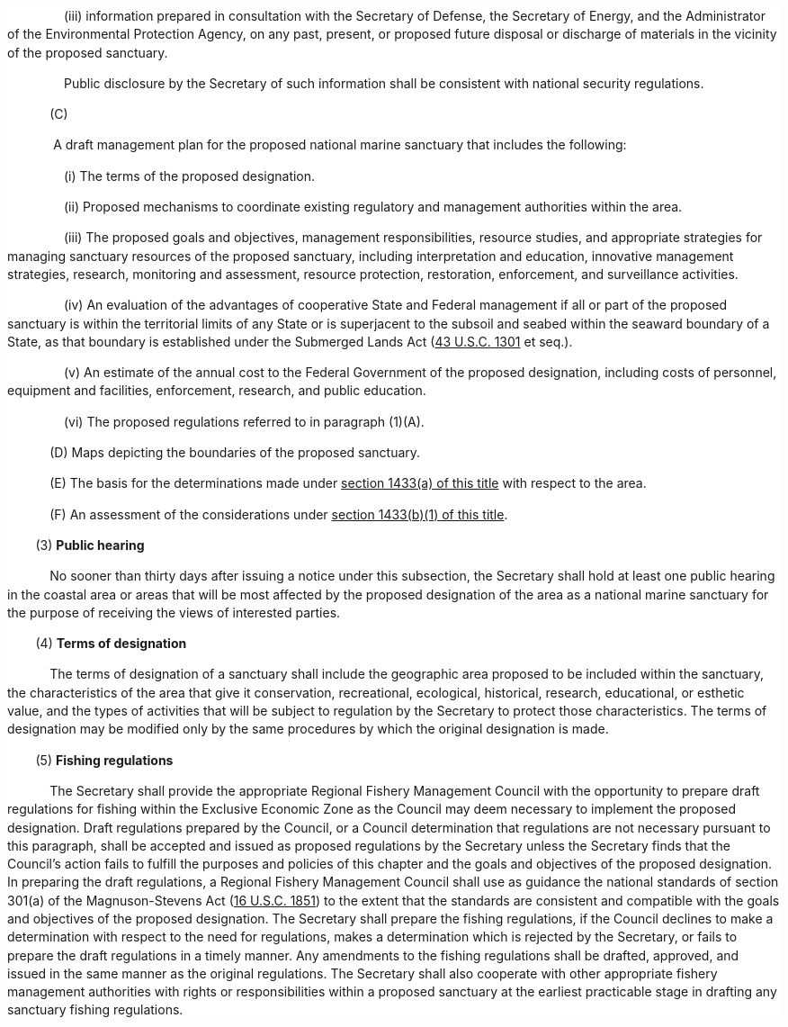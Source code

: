                 (iii) information prepared in consultation with the Secretary of Defense, the Secretary of Energy, and the Administrator of the Environmental Protection Agency, on any past, present, or proposed future disposal or discharge of materials in the vicinity of the proposed sanctuary.

                Public disclosure by the Secretary of such information shall be consistent with national security regulations.

            (C)

             A draft management plan for the proposed national marine sanctuary that includes the following:

                (i) The terms of the proposed designation.

                (ii) Proposed mechanisms to coordinate existing regulatory and management authorities within the area.

                (iii) The proposed goals and objectives, management responsibilities, resource studies, and appropriate strategies for managing sanctuary resources of the proposed sanctuary, including interpretation and education, innovative management strategies, research, monitoring and assessment, resource protection, restoration, enforcement, and surveillance activities.

                (iv) An evaluation of the advantages of cooperative State and Federal management if all or part of the proposed sanctuary is within the territorial limits of any State or is superjacent to the subsoil and seabed within the seaward boundary of a State, as that boundary is established under the Submerged Lands Act ([43 U.S.C. 1301][/us/usc/t43/s1301] et seq.).

                (v) An estimate of the annual cost to the Federal Government of the proposed designation, including costs of personnel, equipment and facilities, enforcement, research, and public education.

                (vi) The proposed regulations referred to in paragraph (1)(A).

            (D) Maps depicting the boundaries of the proposed sanctuary.

            (E) The basis for the determinations made under [section 1433(a) of this title][/us/usc/t16/s1433/a] with respect to the area.

            (F) An assessment of the considerations under [section 1433(b)(1) of this title][/us/usc/t16/s1433/b/1].

        (3) __Public hearing__ 

            No sooner than thirty days after issuing a notice under this subsection, the Secretary shall hold at least one public hearing in the coastal area or areas that will be most affected by the proposed designation of the area as a national marine sanctuary for the purpose of receiving the views of interested parties.

        (4) __Terms of designation__ 

            The terms of designation of a sanctuary shall include the geographic area proposed to be included within the sanctuary, the characteristics of the area that give it conservation, recreational, ecological, historical, research, educational, or esthetic value, and the types of activities that will be subject to regulation by the Secretary to protect those characteristics. The terms of designation may be modified only by the same procedures by which the original designation is made.

        (5) __Fishing regulations__ 

            The Secretary shall provide the appropriate Regional Fishery Management Council with the opportunity to prepare draft regulations for fishing within the Exclusive Economic Zone as the Council may deem necessary to implement the proposed designation. Draft regulations prepared by the Council, or a Council determination that regulations are not necessary pursuant to this paragraph, shall be accepted and issued as proposed regulations by the Secretary unless the Secretary finds that the Council’s action fails to fulfill the purposes and policies of this chapter and the goals and objectives of the proposed designation. In preparing the draft regulations, a Regional Fishery Management Council shall use as guidance the national standards of section 301(a) of the Magnuson-Stevens Act ([16 U.S.C. 1851][/us/usc/t16/s1851]) to the extent that the standards are consistent and compatible with the goals and objectives of the proposed designation. The Secretary shall prepare the fishing regulations, if the Council declines to make a determination with respect to the need for regulations, makes a determination which is rejected by the Secretary, or fails to prepare the draft regulations in a timely manner. Any amendments to the fishing regulations shall be drafted, approved, and issued in the same manner as the original regulations. The Secretary shall also cooperate with other appropriate fishery management authorities with rights or responsibilities within a proposed sanctuary at the earliest practicable stage in drafting any sanctuary fishing regulations.

[/us/usc/t42/s4321]: https://publicdocs.github.io/go/links?ns=uslm&ref=%2Fus%2Fusc%2Ft42%2Fs4321
[/us/usc/t43/s1301]: https://publicdocs.github.io/go/links?ns=uslm&ref=%2Fus%2Fusc%2Ft43%2Fs1301
[/us/usc/t16/s1433/a]: https://publicdocs.github.io/go/links?ns=uslm&ref=%2Fus%2Fusc%2Ft16%2Fs1433%2Fa
[/us/usc/t16/s1433/b/1]: https://publicdocs.github.io/go/links?ns=uslm&ref=%2Fus%2Fusc%2Ft16%2Fs1433%2Fb%2F1
[/us/usc/t16/s1851]: https://publicdocs.github.io/go/links?ns=uslm&ref=%2Fus%2Fusc%2Ft16%2Fs1851
[/us/pl/92/532/s304]: https://publicdocs.github.io/go/links?ns=uslm&ref=%2Fus%2Fpl%2F92%2F532%2Fs304
[/us/stat/86/1063]: https://publicdocs.github.io/go/links?ns=uslm&ref=%2Fus%2Fstat%2F86%2F1063
[/us/pl/94/62/s4]: https://publicdocs.github.io/go/links?ns=uslm&ref=%2Fus%2Fpl%2F94%2F62%2Fs4
[/us/stat/89/303]: https://publicdocs.github.io/go/links?ns=uslm&ref=%2Fus%2Fstat%2F89%2F303
[/us/pl/94/326/s4]: https://publicdocs.github.io/go/links?ns=uslm&ref=%2Fus%2Fpl%2F94%2F326%2Fs4
[/us/stat/90/725]: https://publicdocs.github.io/go/links?ns=uslm&ref=%2Fus%2Fstat%2F90%2F725
[/us/pl/95/153/s3]: https://publicdocs.github.io/go/links?ns=uslm&ref=%2Fus%2Fpl%2F95%2F153%2Fs3
[/us/stat/91/1255]: https://publicdocs.github.io/go/links?ns=uslm&ref=%2Fus%2Fstat%2F91%2F1255
[/us/pl/96/332/s3]: https://publicdocs.github.io/go/links?ns=uslm&ref=%2Fus%2Fpl%2F96%2F332%2Fs3
[/us/stat/94/1059]: https://publicdocs.github.io/go/links?ns=uslm&ref=%2Fus%2Fstat%2F94%2F1059
[/us/pl/97/109]: https://publicdocs.github.io/go/links?ns=uslm&ref=%2Fus%2Fpl%2F97%2F109
[/us/stat/95/1512]: https://publicdocs.github.io/go/links?ns=uslm&ref=%2Fus%2Fstat%2F95%2F1512
[/us/pl/98/498/s102]: https://publicdocs.github.io/go/links?ns=uslm&ref=%2Fus%2Fpl%2F98%2F498%2Fs102
[/us/stat/98/2298]: https://publicdocs.github.io/go/links?ns=uslm&ref=%2Fus%2Fstat%2F98%2F2298
[/us/pl/100/627/s202]: https://publicdocs.github.io/go/links?ns=uslm&ref=%2Fus%2Fpl%2F100%2F627%2Fs202
[/us/stat/102/3214]: https://publicdocs.github.io/go/links?ns=uslm&ref=%2Fus%2Fstat%2F102%2F3214
[/us/pl/102/587/s2104]: https://publicdocs.github.io/go/links?ns=uslm&ref=%2Fus%2Fpl%2F102%2F587%2Fs2104
[/us/stat/106/5041]: https://publicdocs.github.io/go/links?ns=uslm&ref=%2Fus%2Fstat%2F106%2F5041
[/us/pl/104/283/s9/h]: https://publicdocs.github.io/go/links?ns=uslm&ref=%2Fus%2Fpl%2F104%2F283%2Fs9%2Fh
[/us/stat/110/3368]: https://publicdocs.github.io/go/links?ns=uslm&ref=%2Fus%2Fstat%2F110%2F3368
[/us/pl/106/513]: https://publicdocs.github.io/go/links?ns=uslm&ref=%2Fus%2Fpl%2F106%2F513
[/us/stat/114/2383-2385]: https://publicdocs.github.io/go/links?ns=uslm&ref=%2Fus%2Fstat%2F114%2F2383-2385
[/us/pl/106/555/s205/b]: https://publicdocs.github.io/go/links?ns=uslm&ref=%2Fus%2Fpl%2F106%2F555%2Fs205%2Fb
[/us/stat/114/2769]: https://publicdocs.github.io/go/links?ns=uslm&ref=%2Fus%2Fstat%2F114%2F2769
[/us/pl/106/562/s307/a]: https://publicdocs.github.io/go/links?ns=uslm&ref=%2Fus%2Fpl%2F106%2F562%2Fs307%2Fa
[/us/stat/114/2807]: https://publicdocs.github.io/go/links?ns=uslm&ref=%2Fus%2Fstat%2F114%2F2807
[/us/pl/91/190]: https://publicdocs.github.io/go/links?ns=uslm&ref=%2Fus%2Fpl%2F91%2F190
[/us/stat/83/852]: https://publicdocs.github.io/go/links?ns=uslm&ref=%2Fus%2Fstat%2F83%2F852
[/us/usc/t42/s4321]: https://publicdocs.github.io/go/links?ns=uslm&ref=%2Fus%2Fusc%2Ft42%2Fs4321
[/us/act/1953-05-22/ch65]: https://publicdocs.github.io/go/links?ns=uslm&ref=%2Fus%2Fact%2F1953-05-22%2Fch65
[/us/stat/67/29]: https://publicdocs.github.io/go/links?ns=uslm&ref=%2Fus%2Fstat%2F67%2F29
[/us/usc/t43/s1301]: https://publicdocs.github.io/go/links?ns=uslm&ref=%2Fus%2Fusc%2Ft43%2Fs1301
[/us/pl/92/532]: https://publicdocs.github.io/go/links?ns=uslm&ref=%2Fus%2Fpl%2F92%2F532
[/us/pl/106/555/s205/b/1]: https://publicdocs.github.io/go/links?ns=uslm&ref=%2Fus%2Fpl%2F106%2F555%2Fs205%2Fb%2F1
[/us/pl/106/513/s6/a]: https://publicdocs.github.io/go/links?ns=uslm&ref=%2Fus%2Fpl%2F106%2F513%2Fs6%2Fa
[/us/pl/106/513/s6/b]: https://publicdocs.github.io/go/links?ns=uslm&ref=%2Fus%2Fpl%2F106%2F513%2Fs6%2Fb
[/us/usc/t42/s4321]: https://publicdocs.github.io/go/links?ns=uslm&ref=%2Fus%2Fusc%2Ft42%2Fs4321
[/us/usc/t16/s1433/b/3]: https://publicdocs.github.io/go/links?ns=uslm&ref=%2Fus%2Fusc%2Ft16%2Fs1433%2Fb%2F3
[/us/pl/106/555/s205/b/2]: https://publicdocs.github.io/go/links?ns=uslm&ref=%2Fus%2Fpl%2F106%2F555%2Fs205%2Fb%2F2
[/us/pl/106/513/s19/b/4]: https://publicdocs.github.io/go/links?ns=uslm&ref=%2Fus%2Fpl%2F106%2F513%2Fs19%2Fb%2F4
[/us/pl/106/513/s19/a/2]: https://publicdocs.github.io/go/links?ns=uslm&ref=%2Fus%2Fpl%2F106%2F513%2Fs19%2Fa%2F2
[/us/pl/106/513/s6/c]: https://publicdocs.github.io/go/links?ns=uslm&ref=%2Fus%2Fpl%2F106%2F513%2Fs6%2Fc
[/us/pl/106/513/s6/d]: https://publicdocs.github.io/go/links?ns=uslm&ref=%2Fus%2Fpl%2F106%2F513%2Fs6%2Fd
[/us/pl/106/513/s6/e]: https://publicdocs.github.io/go/links?ns=uslm&ref=%2Fus%2Fpl%2F106%2F513%2Fs6%2Fe
[/us/pl/106/513/s6/f]: https://publicdocs.github.io/go/links?ns=uslm&ref=%2Fus%2Fpl%2F106%2F513%2Fs6%2Ff
[/us/pl/106/562]: https://publicdocs.github.io/go/links?ns=uslm&ref=%2Fus%2Fpl%2F106%2F562
[/us/pl/104/283]: https://publicdocs.github.io/go/links?ns=uslm&ref=%2Fus%2Fpl%2F104%2F283
[/us/pl/102/587/s2104/a/2]: https://publicdocs.github.io/go/links?ns=uslm&ref=%2Fus%2Fpl%2F102%2F587%2Fs2104%2Fa%2F2
[/us/pl/102/587/s2104/a/3]: https://publicdocs.github.io/go/links?ns=uslm&ref=%2Fus%2Fpl%2F102%2F587%2Fs2104%2Fa%2F3
[/us/pl/102/587/s2104/a/1]: https://publicdocs.github.io/go/links?ns=uslm&ref=%2Fus%2Fpl%2F102%2F587%2Fs2104%2Fa%2F1
[/us/pl/102/587/s2104/b/1]: https://publicdocs.github.io/go/links?ns=uslm&ref=%2Fus%2Fpl%2F102%2F587%2Fs2104%2Fb%2F1
[/us/pl/102/587/s2104/b/2]: https://publicdocs.github.io/go/links?ns=uslm&ref=%2Fus%2Fpl%2F102%2F587%2Fs2104%2Fb%2F2
[/us/pl/102/587/s2104/b/3]: https://publicdocs.github.io/go/links?ns=uslm&ref=%2Fus%2Fpl%2F102%2F587%2Fs2104%2Fb%2F3
[/us/pl/102/587/s2104/c]: https://publicdocs.github.io/go/links?ns=uslm&ref=%2Fus%2Fpl%2F102%2F587%2Fs2104%2Fc
[/us/pl/102/587/s2104/d]: https://publicdocs.github.io/go/links?ns=uslm&ref=%2Fus%2Fpl%2F102%2F587%2Fs2104%2Fd
[/us/pl/100/627]: https://publicdocs.github.io/go/links?ns=uslm&ref=%2Fus%2Fpl%2F100%2F627
[/us/pl/98/498]: https://publicdocs.github.io/go/links?ns=uslm&ref=%2Fus%2Fpl%2F98%2F498
[/us/usc/t16/s1438]: https://publicdocs.github.io/go/links?ns=uslm&ref=%2Fus%2Fusc%2Ft16%2Fs1438
[/us/pl/97/109]: https://publicdocs.github.io/go/links?ns=uslm&ref=%2Fus%2Fpl%2F97%2F109
[/us/pl/96/332]: https://publicdocs.github.io/go/links?ns=uslm&ref=%2Fus%2Fpl%2F96%2F332
[/us/pl/95/153]: https://publicdocs.github.io/go/links?ns=uslm&ref=%2Fus%2Fpl%2F95%2F153
[/us/pl/94/326]: https://publicdocs.github.io/go/links?ns=uslm&ref=%2Fus%2Fpl%2F94%2F326
[/us/pl/94/62]: https://publicdocs.github.io/go/links?ns=uslm&ref=%2Fus%2Fpl%2F94%2F62
[/us/pl/106/562/s307/c]: https://publicdocs.github.io/go/links?ns=uslm&ref=%2Fus%2Fpl%2F106%2F562%2Fs307%2Fc
[/us/stat/114/2807]: https://publicdocs.github.io/go/links?ns=uslm&ref=%2Fus%2Fstat%2F114%2F2807
[/us/pl/106/555]: https://publicdocs.github.io/go/links?ns=uslm&ref=%2Fus%2Fpl%2F106%2F555
[/us/pl/106/513]: https://publicdocs.github.io/go/links?ns=uslm&ref=%2Fus%2Fpl%2F106%2F513
[/us/pl/106/555/s205/c]: https://publicdocs.github.io/go/links?ns=uslm&ref=%2Fus%2Fpl%2F106%2F555%2Fs205%2Fc
[/us/usc/t16/s1433]: https://publicdocs.github.io/go/links?ns=uslm&ref=%2Fus%2Fusc%2Ft16%2Fs1433
